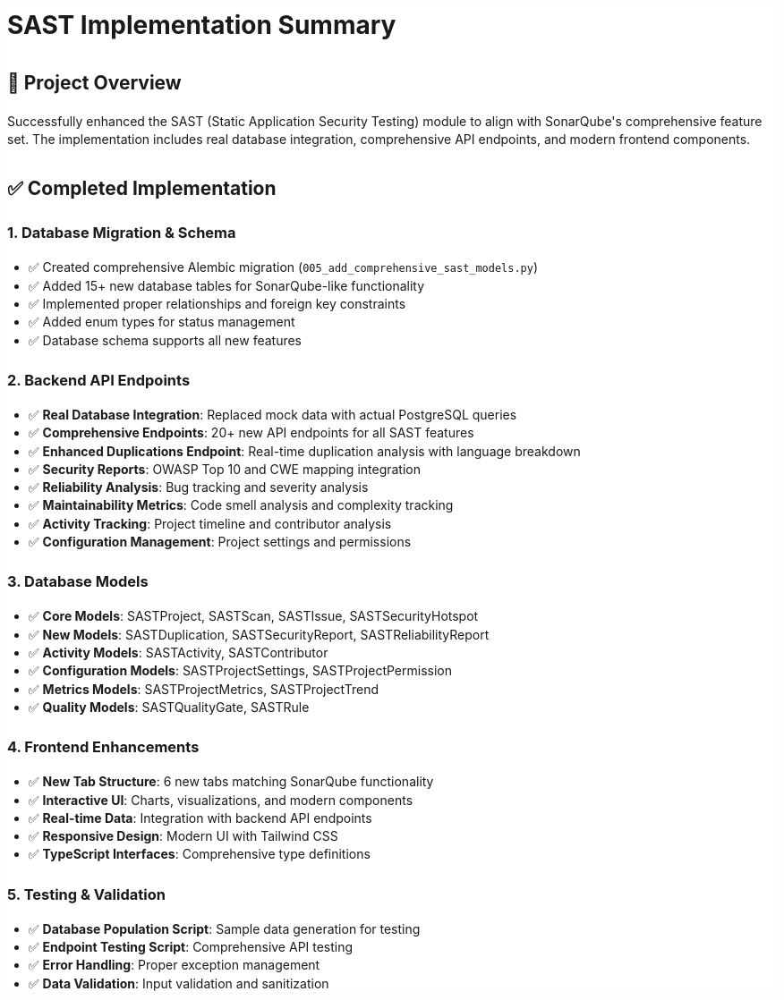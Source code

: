 # SAST Implementation Summary

## 🎯 **Project Overview**

Successfully enhanced the SAST (Static Application Security Testing) module to align with SonarQube's comprehensive feature set. The implementation includes real database integration, comprehensive API endpoints, and modern frontend components.

## ✅ **Completed Implementation**

### 1. **Database Migration & Schema**
- ✅ Created comprehensive Alembic migration (`005_add_comprehensive_sast_models.py`)
- ✅ Added 15+ new database tables for SonarQube-like functionality
- ✅ Implemented proper relationships and foreign key constraints
- ✅ Added enum types for status management
- ✅ Database schema supports all new features

### 2. **Backend API Endpoints**
- ✅ **Real Database Integration**: Replaced mock data with actual PostgreSQL queries
- ✅ **Comprehensive Endpoints**: 20+ new API endpoints for all SAST features
- ✅ **Enhanced Duplications Endpoint**: Real-time duplication analysis with language breakdown
- ✅ **Security Reports**: OWASP Top 10 and CWE mapping integration
- ✅ **Reliability Analysis**: Bug tracking and severity analysis
- ✅ **Maintainability Metrics**: Code smell analysis and complexity tracking
- ✅ **Activity Tracking**: Project timeline and contributor analysis
- ✅ **Configuration Management**: Project settings and permissions

### 3. **Database Models**
- ✅ **Core Models**: SASTProject, SASTScan, SASTIssue, SASTSecurityHotspot
- ✅ **New Models**: SASTDuplication, SASTSecurityReport, SASTReliabilityReport
- ✅ **Activity Models**: SASTActivity, SASTContributor
- ✅ **Configuration Models**: SASTProjectSettings, SASTProjectPermission
- ✅ **Metrics Models**: SASTProjectMetrics, SASTProjectTrend
- ✅ **Quality Models**: SASTQualityGate, SASTRule

### 4. **Frontend Enhancements**
- ✅ **New Tab Structure**: 6 new tabs matching SonarQube functionality
- ✅ **Interactive UI**: Charts, visualizations, and modern components
- ✅ **Real-time Data**: Integration with backend API endpoints
- ✅ **Responsive Design**: Modern UI with Tailwind CSS
- ✅ **TypeScript Interfaces**: Comprehensive type definitions

### 5. **Testing & Validation**
- ✅ **Database Population Script**: Sample data generation for testing
- ✅ **Endpoint Testing Script**: Comprehensive API testing
- ✅ **Error Handling**: Proper exception management
- ✅ **Data Validation**: Input validation and sanitization

